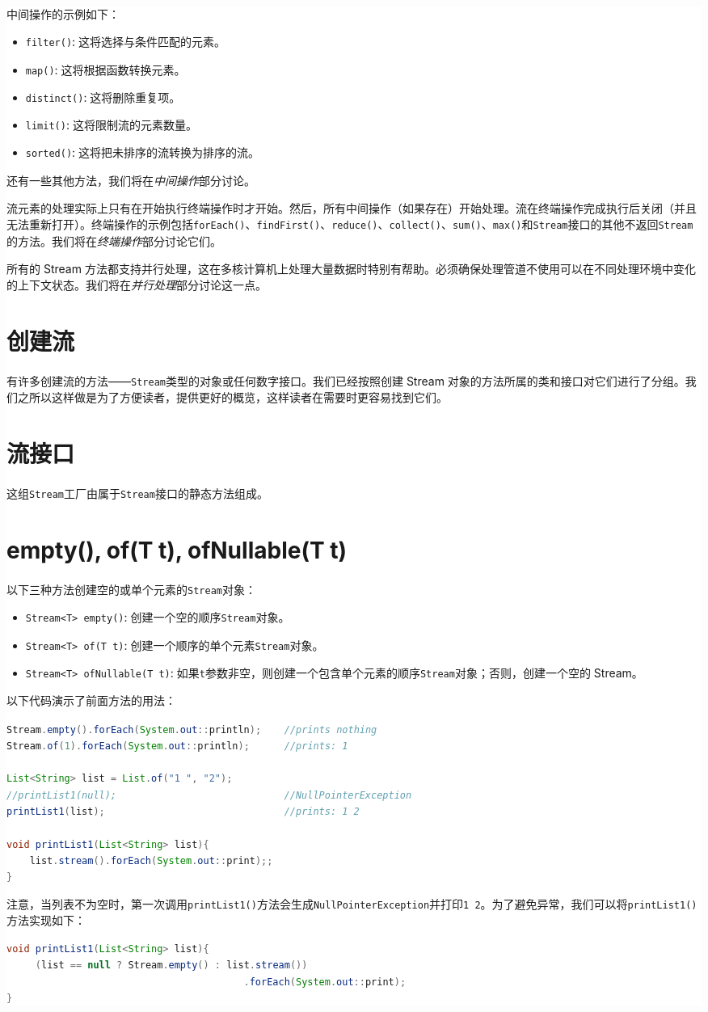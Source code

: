 中间操作的示例如下：

+   `filter()`: 这将选择与条件匹配的元素。

+   `map()`: 这将根据函数转换元素。

+   `distinct()`: 这将删除重复项。

+   `limit()`: 这将限制流的元素数量。

+   `sorted()`: 这将把未排序的流转换为排序的流。

还有一些其他方法，我们将在*中间操作*部分讨论。

流元素的处理实际上只有在开始执行终端操作时才开始。然后，所有中间操作（如果存在）开始处理。流在终端操作完成执行后关闭（并且无法重新打开）。终端操作的示例包括`forEach()`、`findFirst()`、`reduce()`、`collect()`、`sum()`、`max()`和`Stream`接口的其他不返回`Stream`的方法。我们将在*终端操作*部分讨论它们。

所有的 Stream 方法都支持并行处理，这在多核计算机上处理大量数据时特别有帮助。必须确保处理管道不使用可以在不同处理环境中变化的上下文状态。我们将在*并行处理*部分讨论这一点。

# 创建流

有许多创建流的方法——`Stream`类型的对象或任何数字接口。我们已经按照创建 Stream 对象的方法所属的类和接口对它们进行了分组。我们之所以这样做是为了方便读者，提供更好的概览，这样读者在需要时更容易找到它们。

# 流接口

这组`Stream`工厂由属于`Stream`接口的静态方法组成。

# empty(), of(T t), ofNullable(T t)

以下三种方法创建空的或单个元素的`Stream`对象：

+   `Stream<T> empty()`: 创建一个空的顺序`Stream`对象。

+   `Stream<T> of(T t)`: 创建一个顺序的单个元素`Stream`对象。

+   `Stream<T> ofNullable(T t)`: 如果`t`参数非空，则创建一个包含单个元素的顺序`Stream`对象；否则，创建一个空的 Stream。

以下代码演示了前面方法的用法：

```java
Stream.empty().forEach(System.out::println);    //prints nothing
Stream.of(1).forEach(System.out::println);      //prints: 1

List<String> list = List.of("1 ", "2");
//printList1(null);                             //NullPointerException
printList1(list);                               //prints: 1 2

void printList1(List<String> list){
    list.stream().forEach(System.out::print);;
}
```

注意，当列表不为空时，第一次调用`printList1()`方法会生成`NullPointerException`并打印`1 2`。为了避免异常，我们可以将`printList1()`方法实现如下：

```java
void printList1(List<String> list){
     (list == null ? Stream.empty() : list.stream())
                                         .forEach(System.out::print);
}
```
